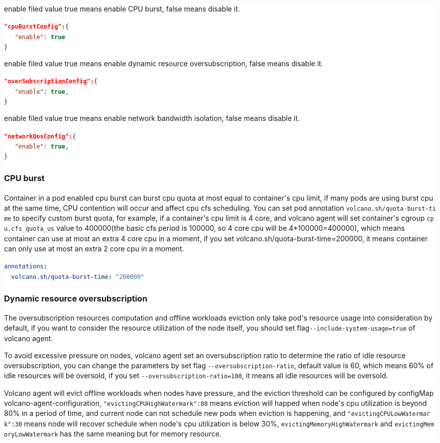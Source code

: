 enable filed value true means enable CPU burst, false means disable it.

```json
"cpuBurstConfig":{
   "enable": true 
}
```

enable filed value true means enable dynamic resource oversubscription, false means disable it.

```json
"overSubscriptionConfig":{
   "enable": true,
}
```

enable filed value true means enable network bandwidth isolation, false means disable it.

```json
"networkQosConfig":{
   "enable": true,
}
```

### CPU burst

Container in a pod enabled cpu burst can burst cpu quota at most equal to container's cpu limit, if many pods are using burst cpu at the same time, CPU contention will occur and affect cpu cfs scheduling. You can set pod annotation `volcano.sh/quota-burst-time` to specify custom burst quota, for example, if a container's cpu limit is 4 core, and volcano agent will set container's cgroup `cpu.cfs_quota_us` value to 400000(the basic cfs period is 100000, so 4 core cpu will be 4*100000=400000), which means container can use at most an extra 4 core cpu in a moment, if you set volcano.sh/quota-burst-time=200000, it means container can only use at most an extra 2 core cpu in a moment.

```yaml
annotations: 
  volcano.sh/quota-burst-time: "200000"
```

### Dynamic resource oversubscription

The oversubscription resources computation and offline workloads eviction only take pod's resource usage into consideration by default, if you want to consider the resource utilization of the node itself, you should set flag`--include-system-usage=true` of volcano agent.

To avoid excessive pressure on nodes, volcano agent set an oversubscription ratio to determine the ratio of idle resource oversubscription, you can change the parameters by set flag `--oversubscription-ratio`, default value is 60, which means 60% of idle resources will be oversold, if you set `--oversubscription-ratio=100`, it means all idle resources will be oversold.

Volcano agent will evict offline workloads when nodes have pressure, and the eviction threshold can be configured by configMap volcano-agent-configuration, `"evictingCPUHighWatermark":80` means eviction will happed when node's cpu utilization is beyond 80% in a period of time, and current node can not schedule new pods when eviction is happening, and `"evictingCPULowWatermark":30` means node will recover schedule when node's cpu utilization is below 30%, `evictingMemoryHighWatermark` and `evictingMemoryLowWatermark` has the same meaning but for memory resource.
